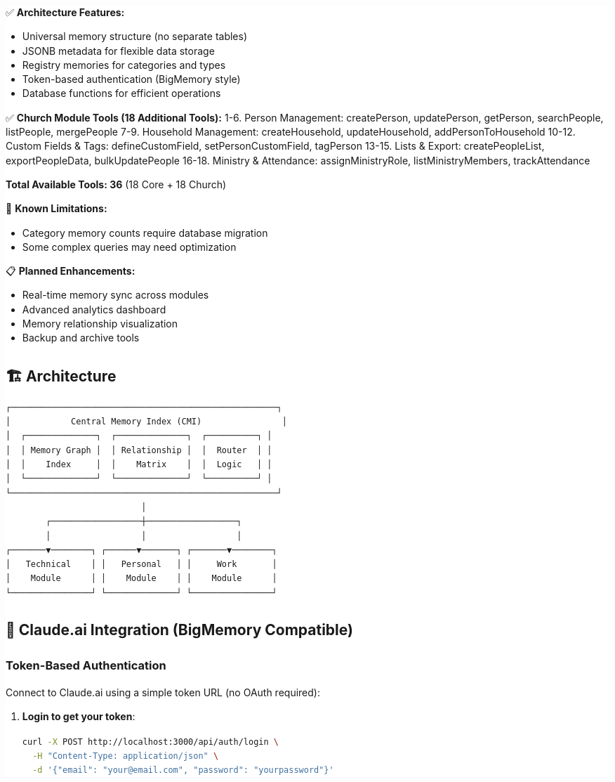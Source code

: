 ✅ **Architecture Features:**
- Universal memory structure (no separate tables)
- JSONB metadata for flexible data storage
- Registry memories for categories and types
- Token-based authentication (BigMemory style)
- Database functions for efficient operations

✅ **Church Module Tools (18 Additional Tools):**
1-6. Person Management: createPerson, updatePerson, getPerson, searchPeople, listPeople, mergePeople
7-9. Household Management: createHousehold, updateHousehold, addPersonToHousehold
10-12. Custom Fields & Tags: defineCustomField, setPersonCustomField, tagPerson
13-15. Lists & Export: createPeopleList, exportPeopleData, bulkUpdatePeople
16-18. Ministry & Attendance: assignMinistryRole, listMinistryMembers, trackAttendance

**Total Available Tools: 36** (18 Core + 18 Church)

🚧 **Known Limitations:**
- Category memory counts require database migration
- Some complex queries may need optimization

📋 **Planned Enhancements:**
- Real-time memory sync across modules
- Advanced analytics dashboard
- Memory relationship visualization
- Backup and archive tools

## 🏗️ Architecture

```
┌─────────────────────────────────────────────────────┐
│            Central Memory Index (CMI)                │
│  ┌──────────────┐  ┌──────────────┐  ┌──────────┐ │
│  │ Memory Graph │  │ Relationship │  │  Router  │ │
│  │    Index     │  │    Matrix    │  │  Logic   │ │
│  └──────────────┘  └──────────────┘  └──────────┘ │
└─────────────────────────────────────────────────────┘
                           │
        ┌──────────────────┼──────────────────┐
        │                  │                  │
┌───────▼────────┐ ┌──────▼───────┐ ┌───────▼────────┐
│   Technical    │ │   Personal   │ │     Work       │
│    Module      │ │    Module    │ │    Module      │
└────────────────┘ └──────────────┘ └────────────────┘
```

## 🔌 Claude.ai Integration (BigMemory Compatible)

### Token-Based Authentication
Connect to Claude.ai using a simple token URL (no OAuth required):

1. **Login to get your token**:
   ```bash
   curl -X POST http://localhost:3000/api/auth/login \
     -H "Content-Type: application/json" \
     -d '{"email": "your@email.com", "password": "yourpassword"}'
   ```
